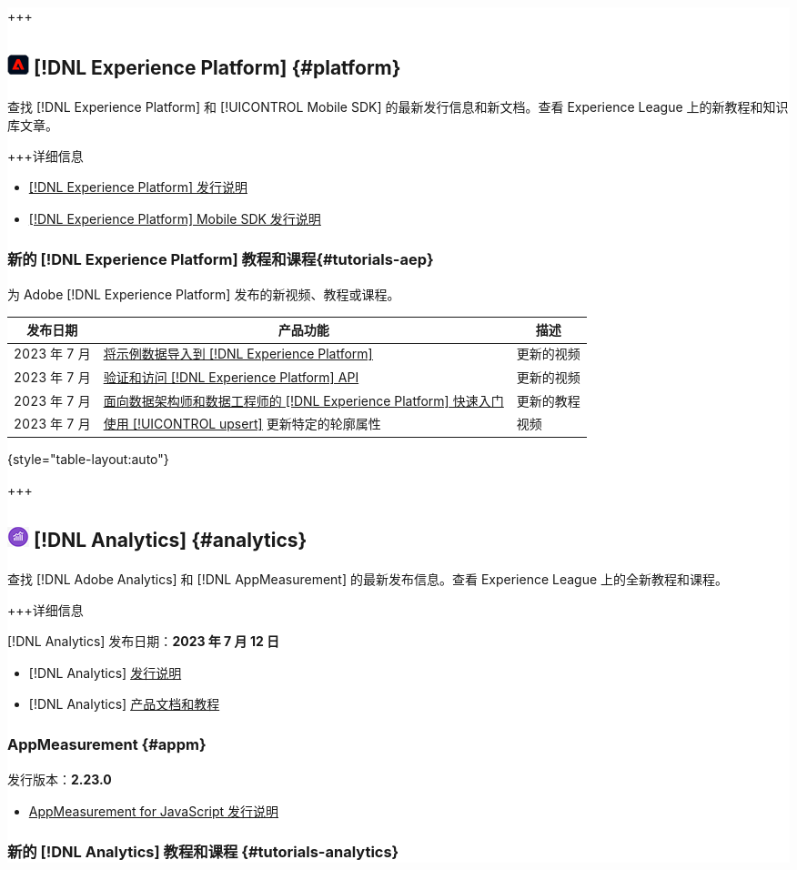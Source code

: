 +++

## ![图标](/assets/experience_platform_appicon_24.png) [!DNL Experience Platform] {#platform}

查找 [!DNL Experience Platform] 和 [!UICONTROL Mobile SDK] 的最新发行信息和新文档。查看 Experience League 上的新教程和知识库文章。

+++详细信息

* [[!DNL Experience Platform] 发行说明](https://experienceleague.adobe.com/docs/experience-platform/release-notes/latest.html?lang=zh-Hans)

* [[!DNL Experience Platform] Mobile SDK 发行说明](https://developer.adobe.com/client-sdks/documentation/release-notes/)

### 新的 [!DNL Experience Platform] 教程和课程{#tutorials-aep}

为 Adobe [!DNL Experience Platform] 发布的新视频、教程或课程。

| 发布日期 | 产品功能 | 描述 |
| -----------| ---------- |---------- |
| 2023 年 7 月 | [将示例数据导入到 [!DNL Experience Platform]](https://experienceleague.adobe.com/docs/platform-learn/tutorials/import-sample-data.html?lang=zh-Hans) | 更新的视频 | 了解如何使用示例数据设置 [!DNL Experience Platform] 沙盒环境。可使用 [!UICONTROL Postman] 集合创建字段组、架构和数据集，然后将示例数据导入到 [!DNL Experience Platform] 中。 |
| 2023 年 7 月 | [验证和访问 [!DNL Experience Platform] API](https://experienceleague.adobe.com/docs/platform-learn/tutorials/platform-api-authentication.html?lang=zh-Hans) | 更新的视频 | Adobe [!DNL Experience Platform] API 快速入门。本教程将指导您完成创建身份验证凭据并发出 [!DNL Experience Platform] API 请求的过程。 |
| 2023 年 7 月 | [面向数据架构师和数据工程师的 [!DNL Experience Platform] 快速入门](https://experienceleague.adobe.com/docs/platform-learn/getting-started-for-data-architects-and-data-engineers/overview.html?lang=zh-Hans) | 更新的教程 | 本教程是实际动手操作 [!DNL Experience Platform] 的绝佳起点。 |
| 2023 年 7 月 | [使用 [!UICONTROL upsert]](https://experienceleague.adobe.com/docs/platform-learn/tutorials/profiles/update-a-specific-attribute-with-upsert.html?lang=zh-Hans) 更新特定的轮廓属性 | 视频 | 了解如何使用 [!DNL Experience Platform] 的 `upsert` 功能更新轮廓的特定属性。 |

{style="table-layout:auto"}

+++



## ![图标](/assets/analytics.png) [!DNL Analytics] {#analytics}

查找 [!DNL Adobe Analytics] 和 [!DNL AppMeasurement] 的最新发布信息。查看 Experience League 上的全新教程和课程。

+++详细信息

[!DNL Analytics] 发布日期：**2023 年 7 月 12 日**

* [!DNL Analytics] [发行说明](https://experienceleague.adobe.com/docs/analytics/release-notes/latest.html?lang=zh-Hans)

* [!DNL Analytics] [产品文档和教程](https://experienceleague.adobe.com/docs/analytics.html?lang=zh-Hans)

### AppMeasurement {#appm}

发行版本：**2.23.0**

* [AppMeasurement for JavaScript 发行说明](https://experienceleague.adobe.com/docs/analytics/implementation/appmeasurement-updates.html?lang=zh-Hans)

### 新的 [!DNL Analytics] 教程和课程 {#tutorials-analytics}

